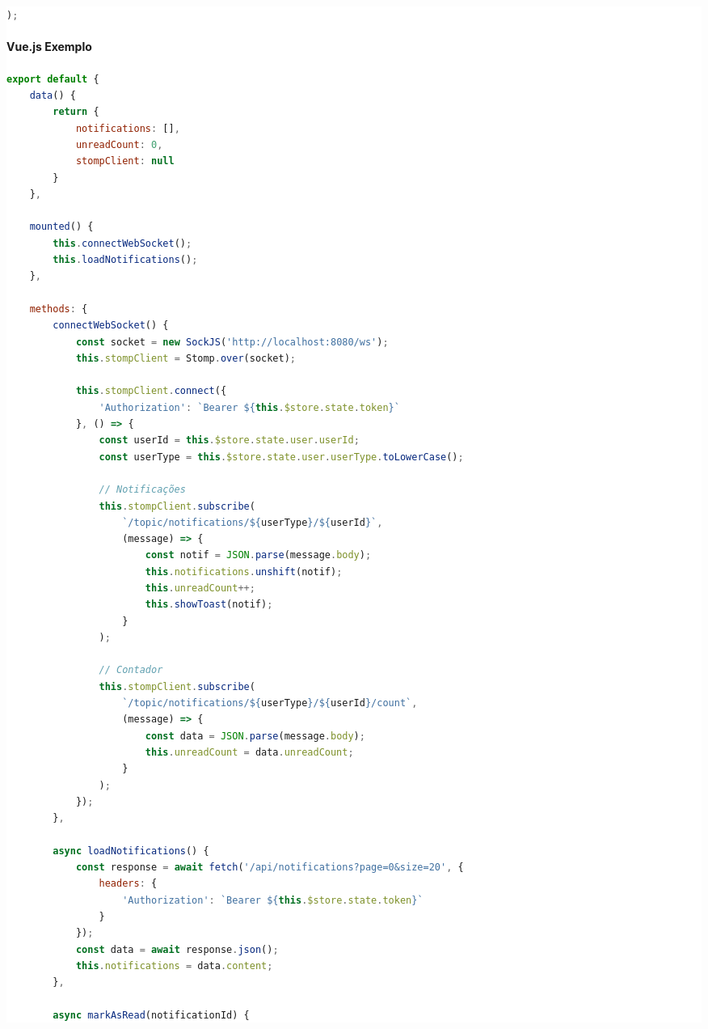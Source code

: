 ```javascript
);
```

#### Vue.js Exemplo

```javascript
export default {
    data() {
        return {
            notifications: [],
            unreadCount: 0,
            stompClient: null
        }
    },
    
    mounted() {
        this.connectWebSocket();
        this.loadNotifications();
    },
    
    methods: {
        connectWebSocket() {
            const socket = new SockJS('http://localhost:8080/ws');
            this.stompClient = Stomp.over(socket);
            
            this.stompClient.connect({
                'Authorization': `Bearer ${this.$store.state.token}`
            }, () => {
                const userId = this.$store.state.user.userId;
                const userType = this.$store.state.user.userType.toLowerCase();
                
                // Notificações
                this.stompClient.subscribe(
                    `/topic/notifications/${userType}/${userId}`,
                    (message) => {
                        const notif = JSON.parse(message.body);
                        this.notifications.unshift(notif);
                        this.unreadCount++;
                        this.showToast(notif);
                    }
                );
                
                // Contador
                this.stompClient.subscribe(
                    `/topic/notifications/${userType}/${userId}/count`,
                    (message) => {
                        const data = JSON.parse(message.body);
                        this.unreadCount = data.unreadCount;
                    }
                );
            });
        },
        
        async loadNotifications() {
            const response = await fetch('/api/notifications?page=0&size=20', {
                headers: {
                    'Authorization': `Bearer ${this.$store.state.token}`
                }
            });
            const data = await response.json();
            this.notifications = data.content;
        },
        
        async markAsRead(notificationId) {
```